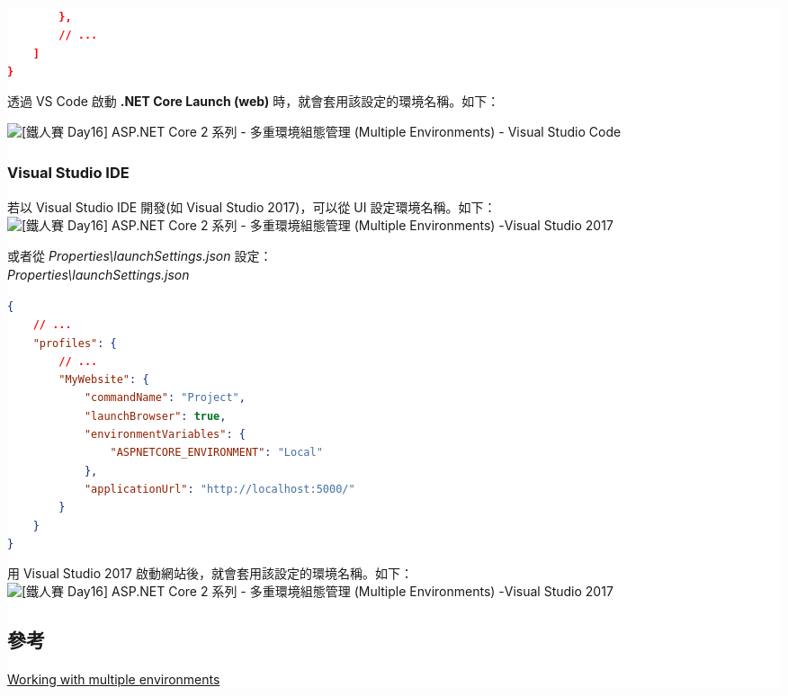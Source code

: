 ```json
        },
        // ...
    ]
}
```

透過 VS Code 啟動 **.NET Core Launch (web)** 時，就會套用該設定的環境名稱。如下：  

![[鐵人賽 Day16] ASP.NET Core 2 系列 - 多重環境組態管理 (Multiple Environments) - Visual Studio Code](/images/i16-2.png)  

### Visual Studio IDE

若以 Visual Studio IDE 開發(如 Visual Studio 2017)，可以從 UI 設定環境名稱。如下：  
![[鐵人賽 Day16] ASP.NET Core 2 系列 - 多重環境組態管理 (Multiple Environments) -Visual Studio 2017](/images/i16-3.png)  

或者從 *Properties\launchSettings.json* 設定：  
*Properties\launchSettings.json*
```json
{
    // ...
    "profiles": {
        // ...
        "MyWebsite": {
            "commandName": "Project",
            "launchBrowser": true,
            "environmentVariables": {
                "ASPNETCORE_ENVIRONMENT": "Local"
            },
            "applicationUrl": "http://localhost:5000/"
        }
    }
}
```

用 Visual Studio 2017 啟動網站後，就會套用該設定的環境名稱。如下：  
![[鐵人賽 Day16] ASP.NET Core 2 系列 - 多重環境組態管理 (Multiple Environments) -Visual Studio 2017](/images/i16-4.png)  

## 參考

[Working with multiple environments](https://docs.microsoft.com/en-us/aspnet/core/fundamentals/environments)  